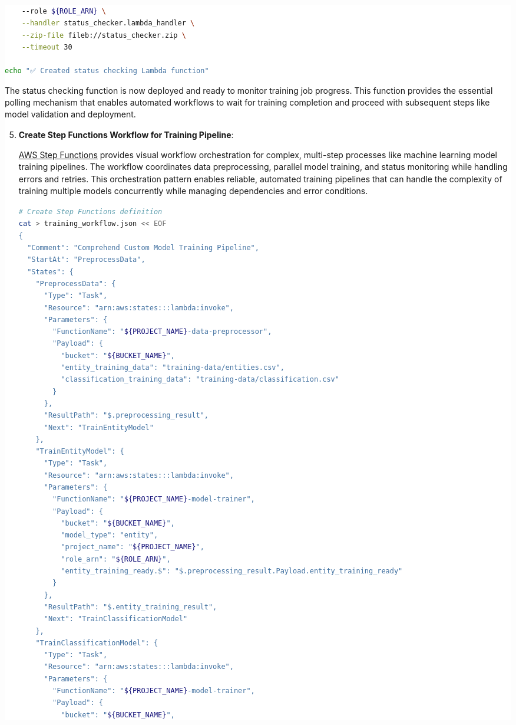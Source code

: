    ```bash
       --role ${ROLE_ARN} \
       --handler status_checker.lambda_handler \
       --zip-file fileb://status_checker.zip \
       --timeout 30
   
   echo "✅ Created status checking Lambda function"
   ```

   The status checking function is now deployed and ready to monitor training job progress. This function provides the essential polling mechanism that enables automated workflows to wait for training completion and proceed with subsequent steps like model validation and deployment.

5. **Create Step Functions Workflow for Training Pipeline**:

   [AWS Step Functions](https://docs.aws.amazon.com/step-functions/latest/dg/welcome.html) provides visual workflow orchestration for complex, multi-step processes like machine learning model training pipelines. The workflow coordinates data preprocessing, parallel model training, and status monitoring while handling errors and retries. This orchestration pattern enables reliable, automated training pipelines that can handle the complexity of training multiple models concurrently while managing dependencies and error conditions.

   ```bash
   # Create Step Functions definition
   cat > training_workflow.json << EOF
   {
     "Comment": "Comprehend Custom Model Training Pipeline",
     "StartAt": "PreprocessData",
     "States": {
       "PreprocessData": {
         "Type": "Task",
         "Resource": "arn:aws:states:::lambda:invoke",
         "Parameters": {
           "FunctionName": "${PROJECT_NAME}-data-preprocessor",
           "Payload": {
             "bucket": "${BUCKET_NAME}",
             "entity_training_data": "training-data/entities.csv",
             "classification_training_data": "training-data/classification.csv"
           }
         },
         "ResultPath": "$.preprocessing_result",
         "Next": "TrainEntityModel"
       },
       "TrainEntityModel": {
         "Type": "Task",
         "Resource": "arn:aws:states:::lambda:invoke",
         "Parameters": {
           "FunctionName": "${PROJECT_NAME}-model-trainer",
           "Payload": {
             "bucket": "${BUCKET_NAME}",
             "model_type": "entity",
             "project_name": "${PROJECT_NAME}",
             "role_arn": "${ROLE_ARN}",
             "entity_training_ready.$": "$.preprocessing_result.Payload.entity_training_ready"
           }
         },
         "ResultPath": "$.entity_training_result",
         "Next": "TrainClassificationModel"
       },
       "TrainClassificationModel": {
         "Type": "Task",
         "Resource": "arn:aws:states:::lambda:invoke",
         "Parameters": {
           "FunctionName": "${PROJECT_NAME}-model-trainer",
           "Payload": {
             "bucket": "${BUCKET_NAME}",
   ```